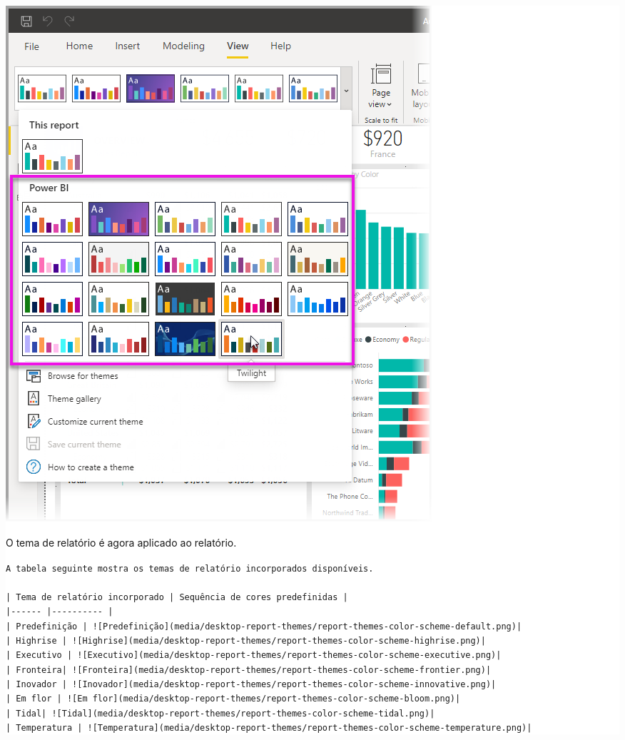    ![Captura de ecrã a mostrar temas do Power BI expandidos para seleção.](media/desktop-report-themes/report-themes-03.png)

   O tema de relatório é agora aplicado ao relatório.

    A tabela seguinte mostra os temas de relatório incorporados disponíveis.
    
    | Tema de relatório incorporado | Sequência de cores predefinidas |
    |------ |---------- |
    | Predefinição | ![Predefinição](media/desktop-report-themes/report-themes-color-scheme-default.png)|
    | Highrise | ![Highrise](media/desktop-report-themes/report-themes-color-scheme-highrise.png)|
    | Executivo | ![Executivo](media/desktop-report-themes/report-themes-color-scheme-executive.png)|
    | Fronteira| ![Fronteira](media/desktop-report-themes/report-themes-color-scheme-frontier.png)|
    | Inovador | ![Inovador](media/desktop-report-themes/report-themes-color-scheme-innovative.png)|
    | Em flor | ![Em flor](media/desktop-report-themes/report-themes-color-scheme-bloom.png)|
    | Tidal| ![Tidal](media/desktop-report-themes/report-themes-color-scheme-tidal.png)|
    | Temperatura | ![Temperatura](media/desktop-report-themes/report-themes-color-scheme-temperature.png)|